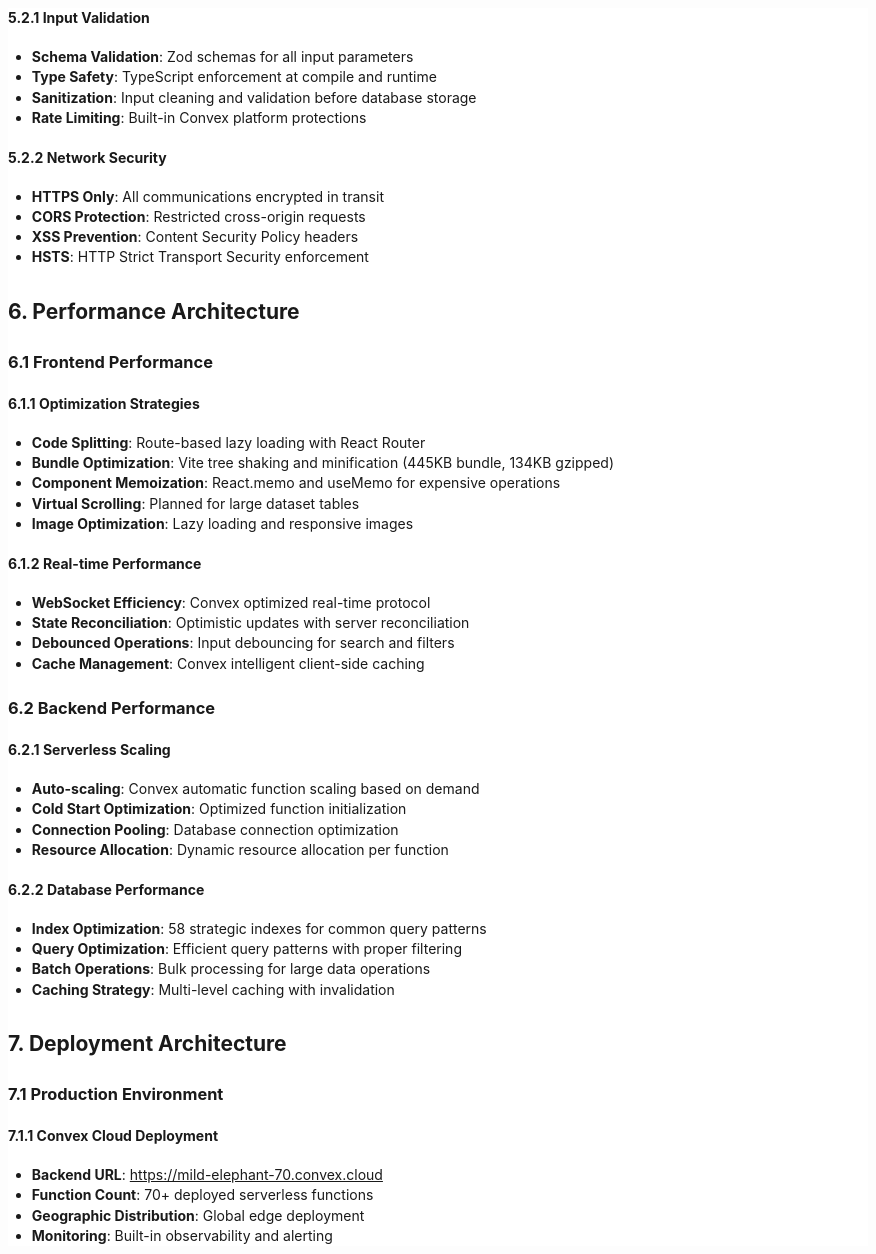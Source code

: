 #### 5.2.1 Input Validation
- **Schema Validation**: Zod schemas for all input parameters
- **Type Safety**: TypeScript enforcement at compile and runtime
- **Sanitization**: Input cleaning and validation before database storage
- **Rate Limiting**: Built-in Convex platform protections

#### 5.2.2 Network Security
- **HTTPS Only**: All communications encrypted in transit
- **CORS Protection**: Restricted cross-origin requests
- **XSS Prevention**: Content Security Policy headers
- **HSTS**: HTTP Strict Transport Security enforcement

## 6. Performance Architecture

### 6.1 Frontend Performance

#### 6.1.1 Optimization Strategies
- **Code Splitting**: Route-based lazy loading with React Router
- **Bundle Optimization**: Vite tree shaking and minification (445KB bundle, 134KB gzipped)
- **Component Memoization**: React.memo and useMemo for expensive operations
- **Virtual Scrolling**: Planned for large dataset tables
- **Image Optimization**: Lazy loading and responsive images

#### 6.1.2 Real-time Performance
- **WebSocket Efficiency**: Convex optimized real-time protocol
- **State Reconciliation**: Optimistic updates with server reconciliation
- **Debounced Operations**: Input debouncing for search and filters
- **Cache Management**: Convex intelligent client-side caching

### 6.2 Backend Performance

#### 6.2.1 Serverless Scaling
- **Auto-scaling**: Convex automatic function scaling based on demand
- **Cold Start Optimization**: Optimized function initialization
- **Connection Pooling**: Database connection optimization
- **Resource Allocation**: Dynamic resource allocation per function

#### 6.2.2 Database Performance
- **Index Optimization**: 58 strategic indexes for common query patterns
- **Query Optimization**: Efficient query patterns with proper filtering
- **Batch Operations**: Bulk processing for large data operations
- **Caching Strategy**: Multi-level caching with invalidation

## 7. Deployment Architecture

### 7.1 Production Environment

#### 7.1.1 Convex Cloud Deployment
- **Backend URL**: https://mild-elephant-70.convex.cloud
- **Function Count**: 70+ deployed serverless functions
- **Geographic Distribution**: Global edge deployment
- **Monitoring**: Built-in observability and alerting

